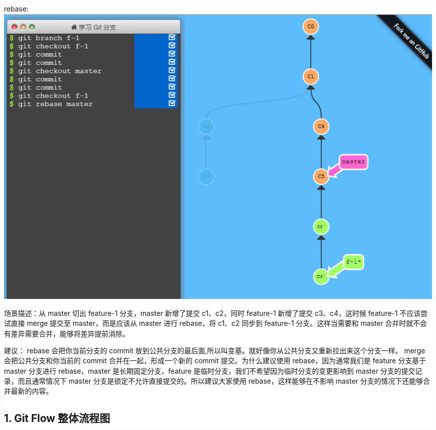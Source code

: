 rebase: ![Git基本概念7](./git07.png)

场景描述：从 master 切出 feature-1 分支，master 新增了提交 c1、c2，同时 feature-1 新增了提交 c3、c4，这时候 feature-1 不应该尝试直接 merge 提交至 master，而是应该从 master 进行 rebase，将 c1、c2 同步到 feature-1 分支。这样当需要和 master 合并时就不会有差异需要合并，能够将差异提前消除。

建议： rebase 会把你当前分支的 commit 放到公共分支的最后面,所以叫变基。就好像你从公共分支又重新拉出来这个分支一样。 merge 会把公共分支和你当前的 commit 合并在一起，形成一个新的 commit 提交。为什么建议使用 rebase，因为通常我们是 feature 分支基于 master 分支进行 rebase，master 是长期固定分支，feature 是临时分支，我们不希望因为临时分支的变更影响到 master 分支的提交记录，而且通常情况下 master 分支是锁定不允许直接提交的。所以建议大家使用 rebase，这样能够在不影响 master 分支的情况下还能够合并最新的内容。

## 1. Git Flow 整体流程图
